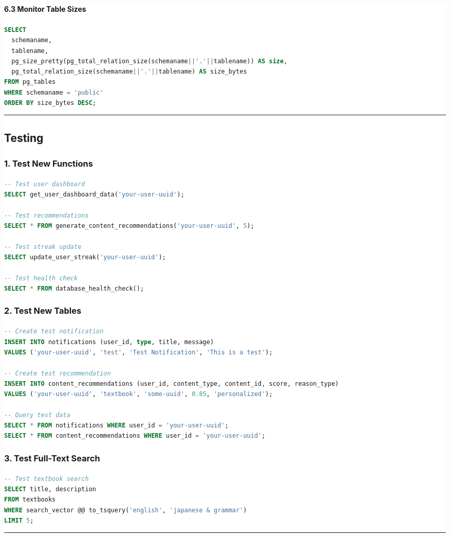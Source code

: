 #### 6.3 Monitor Table Sizes

```sql
SELECT 
  schemaname,
  tablename,
  pg_size_pretty(pg_total_relation_size(schemaname||'.'||tablename)) AS size,
  pg_total_relation_size(schemaname||'.'||tablename) AS size_bytes
FROM pg_tables
WHERE schemaname = 'public'
ORDER BY size_bytes DESC;
```

---

## Testing

### 1. Test New Functions

```sql
-- Test user dashboard
SELECT get_user_dashboard_data('your-user-uuid');

-- Test recommendations
SELECT * FROM generate_content_recommendations('your-user-uuid', 5);

-- Test streak update
SELECT update_user_streak('your-user-uuid');

-- Test health check
SELECT * FROM database_health_check();
```

### 2. Test New Tables

```sql
-- Create test notification
INSERT INTO notifications (user_id, type, title, message)
VALUES ('your-user-uuid', 'test', 'Test Notification', 'This is a test');

-- Create test recommendation
INSERT INTO content_recommendations (user_id, content_type, content_id, score, reason_type)
VALUES ('your-user-uuid', 'textbook', 'some-uuid', 0.85, 'personalized');

-- Query test data
SELECT * FROM notifications WHERE user_id = 'your-user-uuid';
SELECT * FROM content_recommendations WHERE user_id = 'your-user-uuid';
```

### 3. Test Full-Text Search

```sql
-- Test textbook search
SELECT title, description 
FROM textbooks 
WHERE search_vector @@ to_tsquery('english', 'japanese & grammar')
LIMIT 5;
```

---